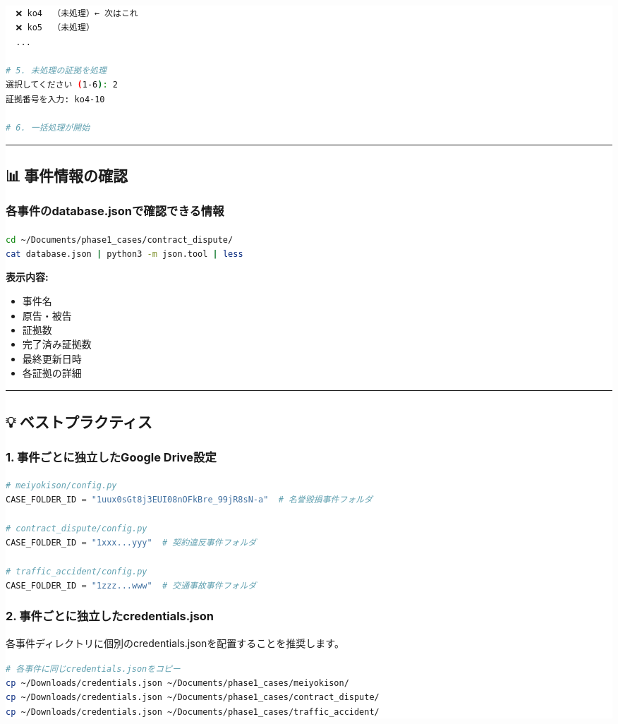 ```bash
  ❌ ko4  （未処理）← 次はこれ
  ❌ ko5  （未処理）
  ...

# 5. 未処理の証拠を処理
選択してください (1-6): 2
証拠番号を入力: ko4-10

# 6. 一括処理が開始
```

---

## 📊 事件情報の確認

### 各事件のdatabase.jsonで確認できる情報

```bash
cd ~/Documents/phase1_cases/contract_dispute/
cat database.json | python3 -m json.tool | less
```

**表示内容:**
- 事件名
- 原告・被告
- 証拠数
- 完了済み証拠数
- 最終更新日時
- 各証拠の詳細

---

## 💡 ベストプラクティス

### 1. 事件ごとに独立したGoogle Drive設定

```python
# meiyokison/config.py
CASE_FOLDER_ID = "1uux0sGt8j3EUI08nOFkBre_99jR8sN-a"  # 名誉毀損事件フォルダ

# contract_dispute/config.py
CASE_FOLDER_ID = "1xxx...yyy"  # 契約違反事件フォルダ

# traffic_accident/config.py
CASE_FOLDER_ID = "1zzz...www"  # 交通事故事件フォルダ
```

### 2. 事件ごとに独立したcredentials.json

各事件ディレクトリに個別のcredentials.jsonを配置することを推奨します。

```bash
# 各事件に同じcredentials.jsonをコピー
cp ~/Downloads/credentials.json ~/Documents/phase1_cases/meiyokison/
cp ~/Downloads/credentials.json ~/Documents/phase1_cases/contract_dispute/
cp ~/Downloads/credentials.json ~/Documents/phase1_cases/traffic_accident/
```
